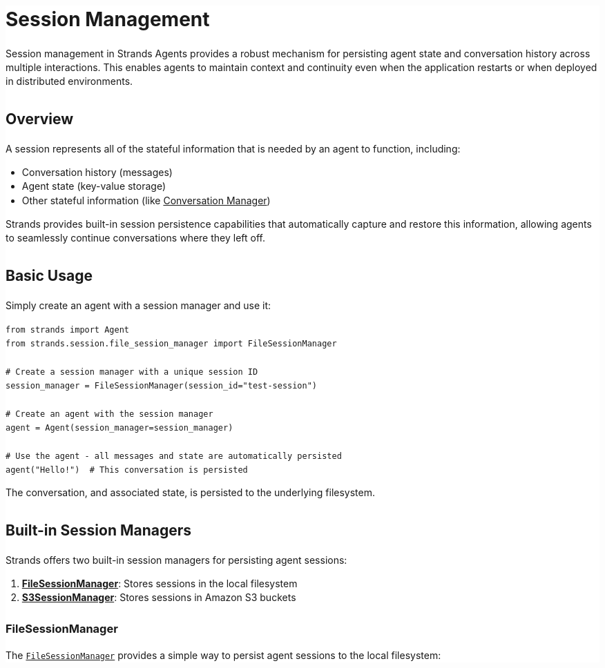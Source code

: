 # Session Management

Session management in Strands Agents provides a robust mechanism for persisting agent state and conversation history across multiple interactions. This enables agents to maintain context and continuity even when the application restarts or when deployed in distributed environments.

## Overview

A session represents all of the stateful information that is needed by an agent to function, including:

- Conversation history (messages)
- Agent state (key-value storage)
- Other stateful information (like [Conversation Manager](../state/#conversation-manager))

Strands provides built-in session persistence capabilities that automatically capture and restore this information, allowing agents to seamlessly continue conversations where they left off.

## Basic Usage

Simply create an agent with a session manager and use it:

```
from strands import Agent
from strands.session.file_session_manager import FileSessionManager

# Create a session manager with a unique session ID
session_manager = FileSessionManager(session_id="test-session")

# Create an agent with the session manager
agent = Agent(session_manager=session_manager)

# Use the agent - all messages and state are automatically persisted
agent("Hello!")  # This conversation is persisted

```

The conversation, and associated state, is persisted to the underlying filesystem.

## Built-in Session Managers

Strands offers two built-in session managers for persisting agent sessions:

1. [**FileSessionManager**](../../../../api-reference/session/#strands.session.file_session_manager.FileSessionManager): Stores sessions in the local filesystem
1. [**S3SessionManager**](../../../../api-reference/session/#strands.session.s3_session_manager.S3SessionManager): Stores sessions in Amazon S3 buckets

### FileSessionManager

The [`FileSessionManager`](../../../../api-reference/session/#strands.session.file_session_manager.FileSessionManager) provides a simple way to persist agent sessions to the local filesystem:
